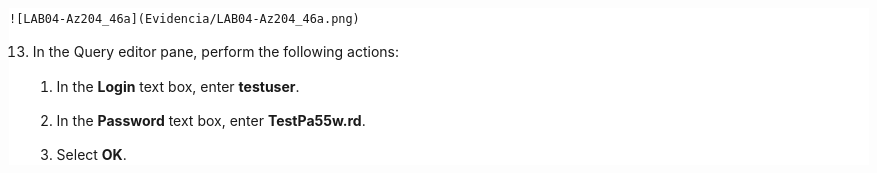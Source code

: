     ![LAB04-Az204_46a](Evidencia/LAB04-Az204_46a.png)

13. In the Query editor pane, perform the following actions:

    1. In the **Login** text box, enter **testuser**.

    2. In the **Password** text box, enter **TestPa55w.rd**.

    3. Select **OK**.
